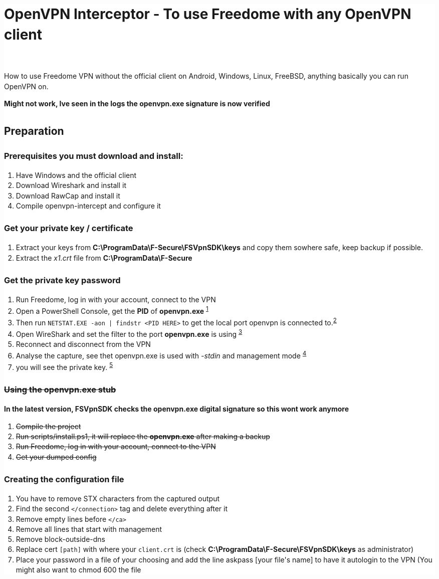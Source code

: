# OpenVPN Interceptor - To use Freedome with any OpenVPN client

<br>

How to use Freedome VPN without the official client on Android, Windows, Linux, FreeBSD, anything basically you can run OpenVPN on.

**Might not work, Ive seen in the logs the openvpn.exe signature is now verified**

## Preparation

### Prerequisites you must download and install:

1. Have Windows and the official client
1. Download Wireshark and install it
1. Download RawCap and install it
1. Compile openvpn-intercept and configure it

### Get your private key / certificate

1. Extract your keys from **C:\ProgramData\F-Secure\FSVpnSDK\keys** and copy them sowhere safe, keep backup if possible.
1. Extract the *x1.crt* file from **C:\ProgramData\F-Secure**

### Get the private key password

1. Run Freedome, log in with your account, connect to the VPN
1. Open a PowerShell Console, get the **PID** of **openvpn.exe** <sup>[1](#ref1)</sup>
1. Then run ```NETSTAT.EXE -aon | findstr <PID HERE>``` to get the local port openvpn is connected to.<sup>[2](#ref2)</sup>
1. Open WireShark and set the filter to the port **openvpn.exe** is using <sup>[3](#ref3)</sup>
1. Reconnect and disconnect from the VPN
1. Analyse the capture, see thet openvpn.exe is used with *-stdin* and management mode <sup>[4](#ref4)</sup>
1. you will see the private key. <sup>[5](#ref5)</sup>


### ~~Using the openvpn.exe stub~~

**In the latest version, FSVpnSDK checks the openvpn.exe digital signature so this wont work anymore**

1. ~~Compile the project~~
1. ~~Run scripts/install.ps1, it will replace the **openvpn.exe** after making a backup~~
1. ~~Run Freedome, log in with your account, connect to the VPN~~
1. ~~Get your dumped config~~

### Creating the configuration file

1. You have to remove STX characters from the captured output
1. Find the second ```</connection>``` tag and delete everything after it
1. Remove empty lines before ```</ca>```
1. Remove all lines that start with management
1. Remove block-outside-dns
1. Replace cert ```[path]``` with where your ```client.crt``` is (check **C:\ProgramData\F-Secure\FSVpnSDK\keys** as administrator)
1. Place your password in a file of your choosing and add the line askpass [your file's name] to have it autologin to the VPN (You might also want to chmod 600 the file
